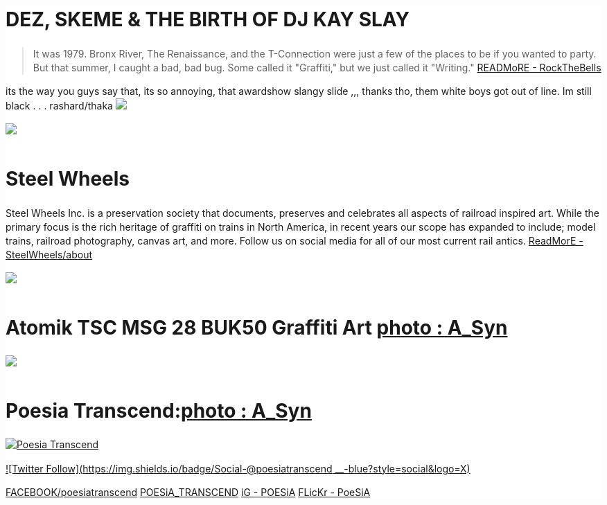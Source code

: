 # DEZ, SKEME & THE BIRTH OF DJ KAY SLAY
>It was 1979. Bronx River, The Renaissance, and the T-Connection were just a few of the places to be if you wanted to party. But that summer, I caught a bad, bad bug. Some called it "Graffiti," but we just called it "Writing." [READMoRE - RockTheBells](https://rockthebells.com/articles/kay-slay-dez-graffiti-history/)

its the way you guys say that, its so annoying, that awardshow slangy slide ,,, thanks tho, them white boys got out of line. Im still black . . . rashard/thaka
[<img src="https://images.prismic.io/rockthebells/2ed11d64-0f9f-49e0-a57f-002ab3e075a0_0.jpeg?auto=compress,format&rect=0,135,1192,497&w=1920&h=800" />](https://images.prismic.io/rockthebells/2ed11d64-0f9f-49e0-a57f-002ab3e075a0_0.jpeg?auto=compress,format&rect=0,135,1192,497&w=1920&h=800)

<iframe style="border-radius:12px" src="https://open.spotify.com/embed/episode/6TLP7jZVcU4gKYU9WIY1jt?utm_source=generator&theme=0" width="100%" height="352" frameBorder="0" allowfullscreen="" allow="autoplay; clipboard-write; encrypted-media; fullscreen; picture-in-picture" loading="lazy"></iframe>


[<img src="https://images.prismic.io/rockthebells/9240370c-e5a6-4cf2-b7e6-6c21cd8530b3_0-1.jpeg?auto=compress,format" />](https://images.prismic.io/rockthebells/9240370c-e5a6-4cf2-b7e6-6c21cd8530b3_0-1.jpeg?auto=compress,format)

# Steel Wheels
Steel Wheels Inc. is a preservation society that documents, preserves and celebrates all aspects of railroad inspired art. While the primary focus is the rich heritage of graffiti on trains in North America, in recent years our scope has expanded to include; model trains, railroad photography, canvas art, and more. Follow us on social media for all of our most current rail antics. [ReadMorE - SteelWheels/about](https://steelwheelsonline.com/)

[<img src="https://steelwheelsonline.com/wh_car.jpg" />](https://steelwheelsonline.com/wh_car.jpg)

# Atomik TSC MSG 28 BUK50 Graffiti Art [photo : A_Syn](https://www.flickr.com/photos/24293932@N00/)
[<img src="https://live.staticflickr.com/3344/3634160920_76279edb71_h.jpg" />](https://live.staticflickr.com/3344/3634160920_76279edb71_h.jpg)

# Poesia Transcend:[photo : A_Syn](https://www.flickr.com/photos/24293932@N00/)
[<img src="https://live.staticflickr.com/3330/3649452868_0fc640f20a_k.jpg" alt="Poesia Transcend" />](https://live.staticflickr.com/3330/3649452868_0fc640f20a_k.jpg)
<iframe style="border-radius:12px" src="https://open.spotify.com/embed/episode/4FhnuKdVt2oQbeGl3uDgok?utm_source=generator" width="100%" height="352" frameBorder="0" allowfullscreen="" allow="autoplay; clipboard-write; encrypted-media; fullscreen; picture-in-picture" loading="lazy"></iframe>
<style>
  img[src="https://twitter.com/@poesiatranscend"] {width: 100%;}
</style>

[![Twitter Follow](https://img.shields.io/badge/Social-@poesiatranscend __-blue?style=social&logo=X)](https://twitter.com/@poesiatranscend)

[FACEBOOK/poesiatranscend](https://www.facebook.com/poesiatranscend) [POESiA_TRANSCEND](http://poesiatranscend.com/) [iG - POESiA](https://www.instagram.com/poesiatranscend/?hl=en) [FLicKr - PoeSiA](https://www.flickr.com/photos/poesiaxl/)
